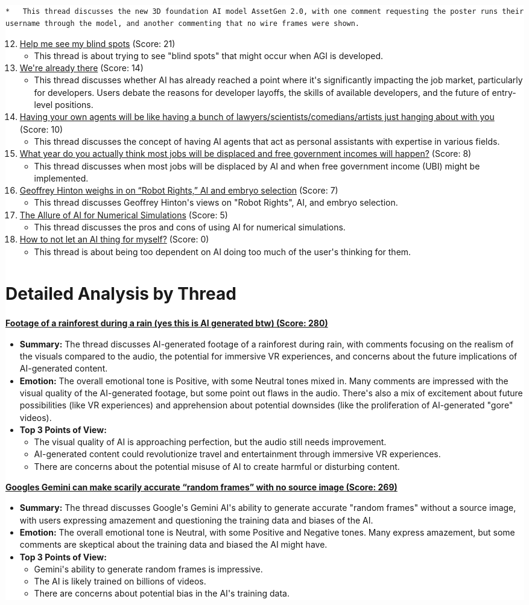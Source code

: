     *   This thread discusses the new 3D foundation AI model AssetGen 2.0, with one comment requesting the poster runs their username through the model, and another commenting that no wire frames were shown.
12. [Help me see my blind spots](https://www.reddit.com/r/singularity/comments/1kjceo9/help_me_see_my_blind_spots/) (Score: 21)
    *   This thread is about trying to see "blind spots" that might occur when AGI is developed.
13. [We're already there](https://www.reddit.com/r/singularity/comments/1kje41l/were_already_there/) (Score: 14)
    *   This thread discusses whether AI has already reached a point where it's significantly impacting the job market, particularly for developers. Users debate the reasons for developer layoffs, the skills of available developers, and the future of entry-level positions.
14. [Having your own agents will be like having a bunch of lawyers/scientists/comedians/artists just hanging about with you](https://www.reddit.com/r/singularity/comments/1kjfpbb/having_your_own_agents_will_be_like_having_a/) (Score: 10)
    *   This thread discusses the concept of having AI agents that act as personal assistants with expertise in various fields.
15. [What year do you actually think most jobs will be displaced and free government incomes will happen?](https://www.reddit.com/r/singularity/comments/1kjfcg7/what_year_do_you_actually_think_most_jobs_will_be/) (Score: 8)
    *   This thread discusses when most jobs will be displaced by AI and when free government income (UBI) might be implemented.
16. [Geoffrey Hinton weighs in on “Robot Rights,” AI and embryo selection](https://youtu.be/d8epYpkHWqw?si=Mn02FSbEOJ4IM3PK) (Score: 7)
    *   This thread discusses Geoffrey Hinton's views on "Robot Rights", AI, and embryo selection.
17. [The Allure of AI for Numerical Simulations](https://asimai.substack.com/p/the-allure-of-ai-for-numerical-simulations) (Score: 5)
    *   This thread discusses the pros and cons of using AI for numerical simulations.
18. [How to not let an AI thing for myself?](https://www.reddit.com/r/singularity/comments/1kjfx71/how_to_not_let_an_ai_thing_for_myself/) (Score: 0)
    *   This thread is about being too dependent on AI doing too much of the user's thinking for them.

# Detailed Analysis by Thread
**[Footage of a rainforest during a rain (yes this is AI generated btw) (Score: 280)](https://v.redd.it/oqf6eifvmwze1)**
*  **Summary:**  The thread discusses AI-generated footage of a rainforest during rain, with comments focusing on the realism of the visuals compared to the audio, the potential for immersive VR experiences, and concerns about the future implications of AI-generated content.
*  **Emotion:** The overall emotional tone is Positive, with some Neutral tones mixed in. Many comments are impressed with the visual quality of the AI-generated footage, but some point out flaws in the audio. There's also a mix of excitement about future possibilities (like VR experiences) and apprehension about potential downsides (like the proliferation of AI-generated "gore" videos).
*  **Top 3 Points of View:**
    *   The visual quality of AI is approaching perfection, but the audio still needs improvement.
    *   AI-generated content could revolutionize travel and entertainment through immersive VR experiences.
    *   There are concerns about the potential misuse of AI to create harmful or disturbing content.

**[Googles Gemini can make scarily accurate “random frames” with no source image (Score: 269)](https://www.reddit.com/gallery/1kj0mcn)**
*  **Summary:**  The thread discusses Google's Gemini AI's ability to generate accurate "random frames" without a source image, with users expressing amazement and questioning the training data and biases of the AI.
*  **Emotion:** The overall emotional tone is Neutral, with some Positive and Negative tones. Many express amazement, but some comments are skeptical about the training data and biased the AI might have.
*  **Top 3 Points of View:**
    *   Gemini's ability to generate random frames is impressive.
    *   The AI is likely trained on billions of videos.
    *   There are concerns about potential bias in the AI's training data.
